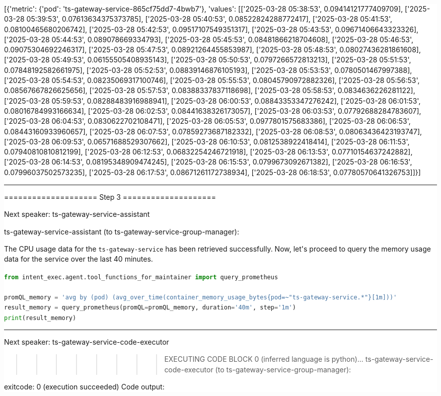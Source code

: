 [{'metric': {'pod': 'ts-gateway-service-865cf75dd7-4bwb7'}, 'values': [['2025-03-28 05:38:53', 0.09414121777409709], ['2025-03-28 05:39:53', 0.07613634375373785], ['2025-03-28 05:40:53', 0.08522824288772417], ['2025-03-28 05:41:53', 0.08100465680206742], ['2025-03-28 05:42:53', 0.09517107549351317], ['2025-03-28 05:43:53', 0.09671406643323326], ['2025-03-28 05:44:53', 0.089078669334793], ['2025-03-28 05:45:53', 0.08481866218704608], ['2025-03-28 05:46:53', 0.09075304692246317], ['2025-03-28 05:47:53', 0.08921264455853987], ['2025-03-28 05:48:53', 0.08027436281861608], ['2025-03-28 05:49:53', 0.06155505408935143], ['2025-03-28 05:50:53', 0.0797266572813213], ['2025-03-28 05:51:53', 0.07848192582661975], ['2025-03-28 05:52:53', 0.08839146876105193], ['2025-03-28 05:53:53', 0.0780501467997388], ['2025-03-28 05:54:53', 0.08235069317100746], ['2025-03-28 05:55:53', 0.08045790972882326], ['2025-03-28 05:56:53', 0.08567667826625656], ['2025-03-28 05:57:53', 0.08388337837118698], ['2025-03-28 05:58:53', 0.0834636226281122], ['2025-03-28 05:59:53', 0.08288483916988941], ['2025-03-28 06:00:53', 0.08843353347276242], ['2025-03-28 06:01:53', 0.08016784993166634], ['2025-03-28 06:02:53', 0.08441638326173057], ['2025-03-28 06:03:53', 0.07792688284783607], ['2025-03-28 06:04:53', 0.0830622702108471], ['2025-03-28 06:05:53', 0.0977801575683386], ['2025-03-28 06:06:53', 0.08443160933960657], ['2025-03-28 06:07:53', 0.07859273687182332], ['2025-03-28 06:08:53', 0.08063436423193747], ['2025-03-28 06:09:53', 0.06571688529307662], ['2025-03-28 06:10:53', 0.0812538922418414], ['2025-03-28 06:11:53', 0.07940810810812199], ['2025-03-28 06:12:53', 0.06832254246721918], ['2025-03-28 06:13:53', 0.07710154637242882], ['2025-03-28 06:14:53', 0.08195348909474245], ['2025-03-28 06:15:53', 0.0799673092671382], ['2025-03-28 06:16:53', 0.07996037502573235], ['2025-03-28 06:17:53', 0.08671261172738934], ['2025-03-28 06:18:53', 0.07780570641326753]]}]


--------------------------------------------------------------------------------
==================== Step 3 ====================

Next speaker: ts-gateway-service-assistant

ts-gateway-service-assistant (to ts-gateway-service-group-manager):

The CPU usage data for the `ts-gateway-service` has been retrieved successfully. Now, let's proceed to query the memory usage data for the service over the last 40 minutes.

```python
from intent_exec.agent.tool_functions_for_maintainer import query_prometheus

promQL_memory = 'avg by (pod) (avg_over_time(container_memory_usage_bytes{pod=~"ts-gateway-service.*"}[1m]))'
result_memory = query_prometheus(promQL=promQL_memory, duration='40m', step='1m')
print(result_memory)
```

--------------------------------------------------------------------------------

Next speaker: ts-gateway-service-code-executor


>>>>>>>> EXECUTING CODE BLOCK 0 (inferred language is python)...
ts-gateway-service-code-executor (to ts-gateway-service-group-manager):

exitcode: 0 (execution succeeded)
Code output: 